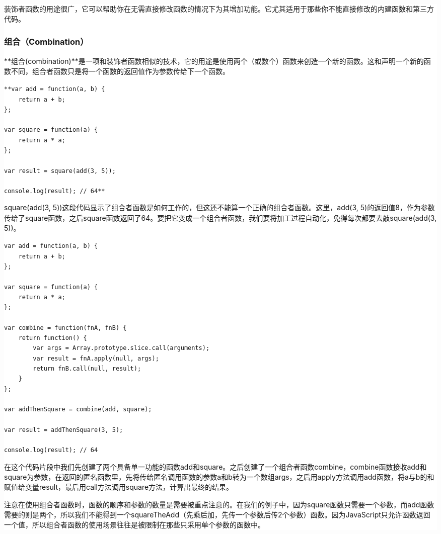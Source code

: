 装饰者函数的用途很广，它可以帮助你在无需直接修改函数的情况下为其增加功能。它尤其适用于那些你不能直接修改的内建函数和第三方代码。

### 组合（Combination）

**组合(combination)**是一项和装饰者函数相似的技术，它的用途是使用两个（或数个）函数来创造一个新的函数。这和声明一个新的函数不同，组合者函数只是将一个函数的返回值作为参数传给下一个函数。

    **var add = function(a, b) {
        return a + b;
    };
    
    var square = function(a) {
        return a * a;
    };
    
    var result = square(add(3, 5));
    
    console.log(result); // 64**

square(add(3, 5))这段代码显示了组合者函数是如何工作的，但这还不能算一个正确的组合者函数。这里，add(3, 5)的返回值8，作为参数传给了square函数，之后square函数返回了64。要把它变成一个组合者函数，我们要将加工过程自动化，免得每次都要去敲square(add(3, 5))。

    var add = function(a, b) {
        return a + b;
    };
    
    var square = function(a) {
        return a * a;
    };
    
    var combine = function(fnA, fnB) {
        return function() {
            var args = Array.prototype.slice.call(arguments);
            var result = fnA.apply(null, args);
            return fnB.call(null, result);
        }
    };
    
    var addThenSquare = combine(add, square);

    var result = addThenSquare(3, 5);
   
    console.log(result); // 64

在这个代码片段中我们先创建了两个具备单一功能的函数add和square。之后创建了一个组合者函数combine，combine函数接收add和square为参数，在返回的匿名函数里，先将传给匿名调用函数的参数a和b转为一个数组args，之后用apply方法调用add函数，将a与b的和赋值给变量result，最后用call方法调用square方法，计算出最终的结果。

注意在使用组合者函数时，函数的顺序和参数的数量是需要被重点注意的。在我们的例子中，因为square函数只需要一个参数，而add函数需要的则是两个，所以我们不能得到一个squareTheAdd（先乘后加，先传一个参数后传2个参数）函数。因为JavaScript只允许函数返回一个值，所以组合者函数的使用场景往往是被限制在那些只采用单个参数的函数中。

